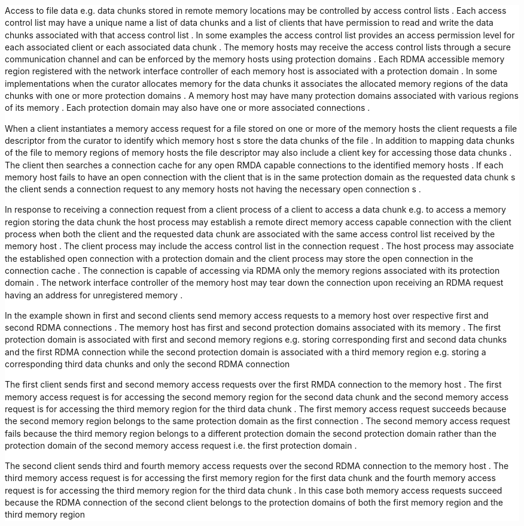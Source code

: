 Access to file data e.g. data chunks stored in remote memory locations may be controlled by access control lists . Each access control list may have a unique name a list of data chunks and a list of clients that have permission to read and write the data chunks associated with that access control list . In some examples the access control list provides an access permission level for each associated client or each associated data chunk . The memory hosts may receive the access control lists through a secure communication channel and can be enforced by the memory hosts using protection domains . Each RDMA accessible memory region registered with the network interface controller of each memory host is associated with a protection domain . In some implementations when the curator allocates memory for the data chunks it associates the allocated memory regions of the data chunks with one or more protection domains . A memory host may have many protection domains associated with various regions of its memory . Each protection domain may also have one or more associated connections .

When a client instantiates a memory access request for a file stored on one or more of the memory hosts the client requests a file descriptor from the curator to identify which memory host s store the data chunks of the file . In addition to mapping data chunks of the file to memory regions of memory hosts the file descriptor may also include a client key for accessing those data chunks . The client then searches a connection cache for any open RMDA capable connections to the identified memory hosts . If each memory host fails to have an open connection with the client that is in the same protection domain as the requested data chunk s the client sends a connection request to any memory hosts not having the necessary open connection s .

In response to receiving a connection request from a client process of a client to access a data chunk e.g. to access a memory region storing the data chunk the host process may establish a remote direct memory access capable connection with the client process when both the client and the requested data chunk are associated with the same access control list received by the memory host . The client process may include the access control list in the connection request . The host process may associate the established open connection with a protection domain and the client process may store the open connection in the connection cache . The connection is capable of accessing via RDMA only the memory regions associated with its protection domain . The network interface controller of the memory host may tear down the connection upon receiving an RDMA request having an address for unregistered memory .

In the example shown in first and second clients send memory access requests to a memory host over respective first and second RDMA connections . The memory host has first and second protection domains associated with its memory . The first protection domain is associated with first and second memory regions e.g. storing corresponding first and second data chunks and the first RDMA connection while the second protection domain is associated with a third memory region e.g. storing a corresponding third data chunks and only the second RDMA connection

The first client sends first and second memory access requests over the first RMDA connection to the memory host . The first memory access request is for accessing the second memory region for the second data chunk and the second memory access request is for accessing the third memory region for the third data chunk . The first memory access request succeeds because the second memory region belongs to the same protection domain as the first connection . The second memory access request fails because the third memory region belongs to a different protection domain the second protection domain rather than the protection domain of the second memory access request i.e. the first protection domain .

The second client sends third and fourth memory access requests over the second RDMA connection to the memory host . The third memory access request is for accessing the first memory region for the first data chunk and the fourth memory access request is for accessing the third memory region for the third data chunk . In this case both memory access requests succeed because the RDMA connection of the second client belongs to the protection domains of both the first memory region and the third memory region
